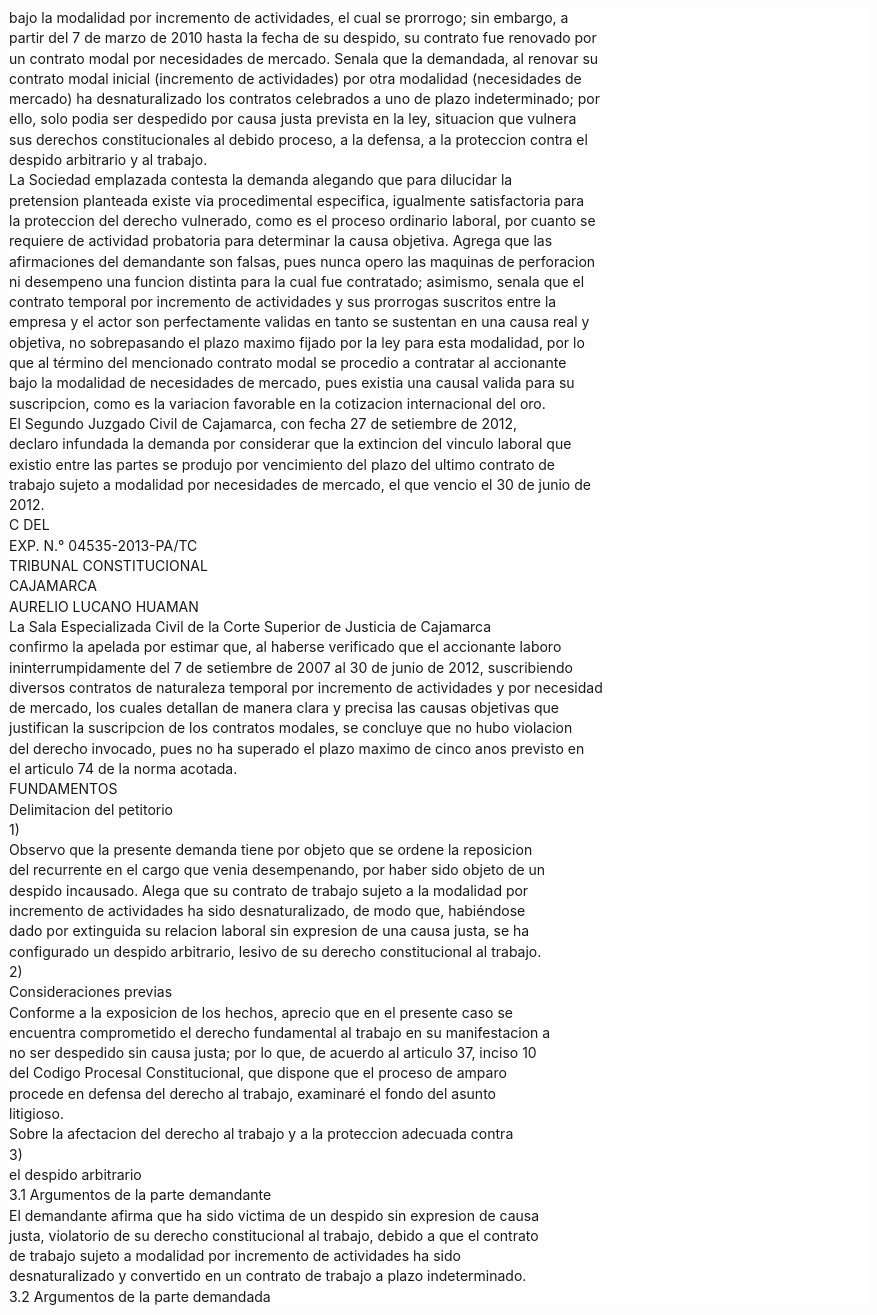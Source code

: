 bajo la modalidad por incremento de actividades, el cual se prorrogo; sin embargo, a  
partir del 7 de marzo de 2010 hasta la fecha de su despido, su contrato fue renovado por  
un contrato modal por necesidades de mercado. Senala que la demandada, al renovar su  
contrato modal inicial (incremento de actividades) por otra modalidad (necesidades de  
mercado) ha desnaturalizado los contratos celebrados a uno de plazo indeterminado; por  
ello, solo podia ser despedido por causa justa prevista en la ley, situacion que vulnera  
sus derechos constitucionales al debido proceso, a la defensa, a la proteccion contra el  
despido arbitrario y al trabajo.  
La Sociedad emplazada contesta la demanda alegando que para dilucidar la  
pretension planteada existe via procedimental especifica, igualmente satisfactoria para  
la proteccion del derecho vulnerado, como es el proceso ordinario laboral, por cuanto se  
requiere de actividad probatoria para determinar la causa objetiva. Agrega que las  
afirmaciones del demandante son falsas, pues nunca opero las maquinas de perforacion  
ni desempeno una funcion distinta para la cual fue contratado; asimismo, senala que el  
contrato temporal por incremento de actividades y sus prorrogas suscritos entre la  
empresa y el actor son perfectamente validas en tanto se sustentan en una causa real y  
objetiva, no sobrepasando el plazo maximo fijado por la ley para esta modalidad, por lo  
que al término del mencionado contrato modal se procedio a contratar al accionante  
bajo la modalidad de necesidades de mercado, pues existia una causal valida para su  
suscripcion, como es la variacion favorable en la cotizacion internacional del oro.  
El Segundo Juzgado Civil de Cajamarca, con fecha 27 de setiembre de 2012,  
declaro infundada la demanda por considerar que la extincion del vinculo laboral que  
existio entre las partes se produjo por vencimiento del plazo del ultimo contrato de  
trabajo sujeto a modalidad por necesidades de mercado, el que vencio el 30 de junio de  
2012.  
C DEL  
EXP. N.° 04535-2013-PA/TC  
TRIBUNAL CONSTITUCIONAL  
CAJAMARCA  
AURELIO LUCANO HUAMAN  
La Sala Especializada Civil de la Corte Superior de Justicia de Cajamarca  
confirmo la apelada por estimar que, al haberse verificado que el accionante laboro  
ininterrumpidamente del 7 de setiembre de 2007 al 30 de junio de 2012, suscribiendo  
diversos contratos de naturaleza temporal por incremento de actividades y por necesidad  
de mercado, los cuales detallan de manera clara y precisa las causas objetivas que  
justifican la suscripcion de los contratos modales, se concluye que no hubo violacion  
del derecho invocado, pues no ha superado el plazo maximo de cinco anos previsto en  
el articulo 74 de la norma acotada.  
FUNDAMENTOS  
Delimitacion del petitorio  
1)  
Observo que la presente demanda tiene por objeto que se ordene la reposicion  
del recurrente en el cargo que venia desempenando, por haber sido objeto de un  
despido incausado. Alega que su contrato de trabajo sujeto a la modalidad por  
incremento de actividades ha sido desnaturalizado, de modo que, habiéndose  
dado por extinguida su relacion laboral sin expresion de una causa justa, se ha  
configurado un despido arbitrario, lesivo de su derecho constitucional al trabajo.  
2)  
Consideraciones previas  
Conforme a la exposicion de los hechos, aprecio que en el presente caso se  
encuentra comprometido el derecho fundamental al trabajo en su manifestacion a  
no ser despedido sin causa justa; por lo que, de acuerdo al articulo 37, inciso 10  
del Codigo Procesal Constitucional, que dispone que el proceso de amparo  
procede en defensa del derecho al trabajo, examinaré el fondo del asunto  
litigioso.  
Sobre la afectacion del derecho al trabajo y a la proteccion adecuada contra  
3)  
el despido arbitrario  
3.1 Argumentos de la parte demandante  
El demandante afirma que ha sido victima de un despido sin expresion de causa  
justa, violatorio de su derecho constitucional al trabajo, debido a que el contrato  
de trabajo sujeto a modalidad por incremento de actividades ha sido  
desnaturalizado y convertido en un contrato de trabajo a plazo indeterminado.  
3.2 Argumentos de la parte demandada  